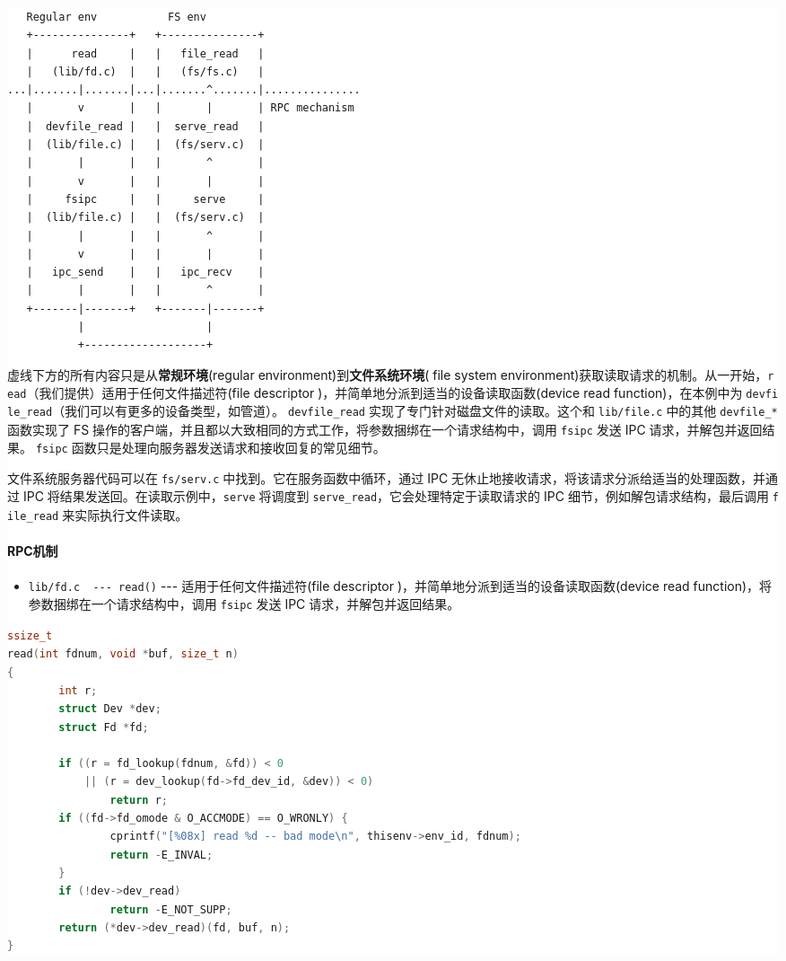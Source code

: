 ```
   Regular env           FS env
   +---------------+   +---------------+
   |      read     |   |   file_read   |
   |   (lib/fd.c)  |   |   (fs/fs.c)   |
...|.......|.......|...|.......^.......|...............
   |       v       |   |       |       | RPC mechanism
   |  devfile_read |   |  serve_read   |
   |  (lib/file.c) |   |  (fs/serv.c)  |
   |       |       |   |       ^       |
   |       v       |   |       |       |
   |     fsipc     |   |     serve     |
   |  (lib/file.c) |   |  (fs/serv.c)  |
   |       |       |   |       ^       |
   |       v       |   |       |       |
   |   ipc_send    |   |   ipc_recv    |
   |       |       |   |       ^       |
   +-------|-------+   +-------|-------+
           |                   |
           +-------------------+
```

虚线下方的所有内容只是从**常规环境**(regular environment)到**文件系统环境**( file system environment)获取读取请求的机制。从一开始，`read`（我们提供）适用于任何文件描述符(file descriptor )，并简单地分派到适当的设备读取函数(device read function)，在本例中为 `devfile_read`（我们可以有更多的设备类型，如管道）。 `devfile_read` 实现了专门针对磁盘文件的读取。这个和 `lib/file.c` 中的其他 `devfile_* `函数实现了 FS 操作的客户端，并且都以大致相同的方式工作，将参数捆绑在一个请求结构中，调用 `fsipc` 发送 IPC 请求，并解包并返回结果。 `fsipc` 函数只是处理向服务器发送请求和接收回复的常见细节。

文件系统服务器代码可以在 `fs/serv.c` 中找到。它在服务函数中循环，通过 IPC 无休止地接收请求，将该请求分派给适当的处理函数，并通过 IPC 将结果发送回。在读取示例中，`serve` 将调度到 `serve_read`，它会处理特定于读取请求的 IPC 细节，例如解包请求结构，最后调用 `file_read` 来实际执行文件读取。

#### RPC机制

- `lib/fd.c  --- read()` --- 适用于任何文件描述符(file descriptor )，并简单地分派到适当的设备读取函数(device read function)，将参数捆绑在一个请求结构中，调用 `fsipc` 发送 IPC 请求，并解包并返回结果。

```c
ssize_t
read(int fdnum, void *buf, size_t n)
{
        int r;
        struct Dev *dev;
        struct Fd *fd;

        if ((r = fd_lookup(fdnum, &fd)) < 0
            || (r = dev_lookup(fd->fd_dev_id, &dev)) < 0)
                return r;
        if ((fd->fd_omode & O_ACCMODE) == O_WRONLY) {
                cprintf("[%08x] read %d -- bad mode\n", thisenv->env_id, fdnum);
                return -E_INVAL;
        }
        if (!dev->dev_read)
                return -E_NOT_SUPP;
        return (*dev->dev_read)(fd, buf, n);
}
```
